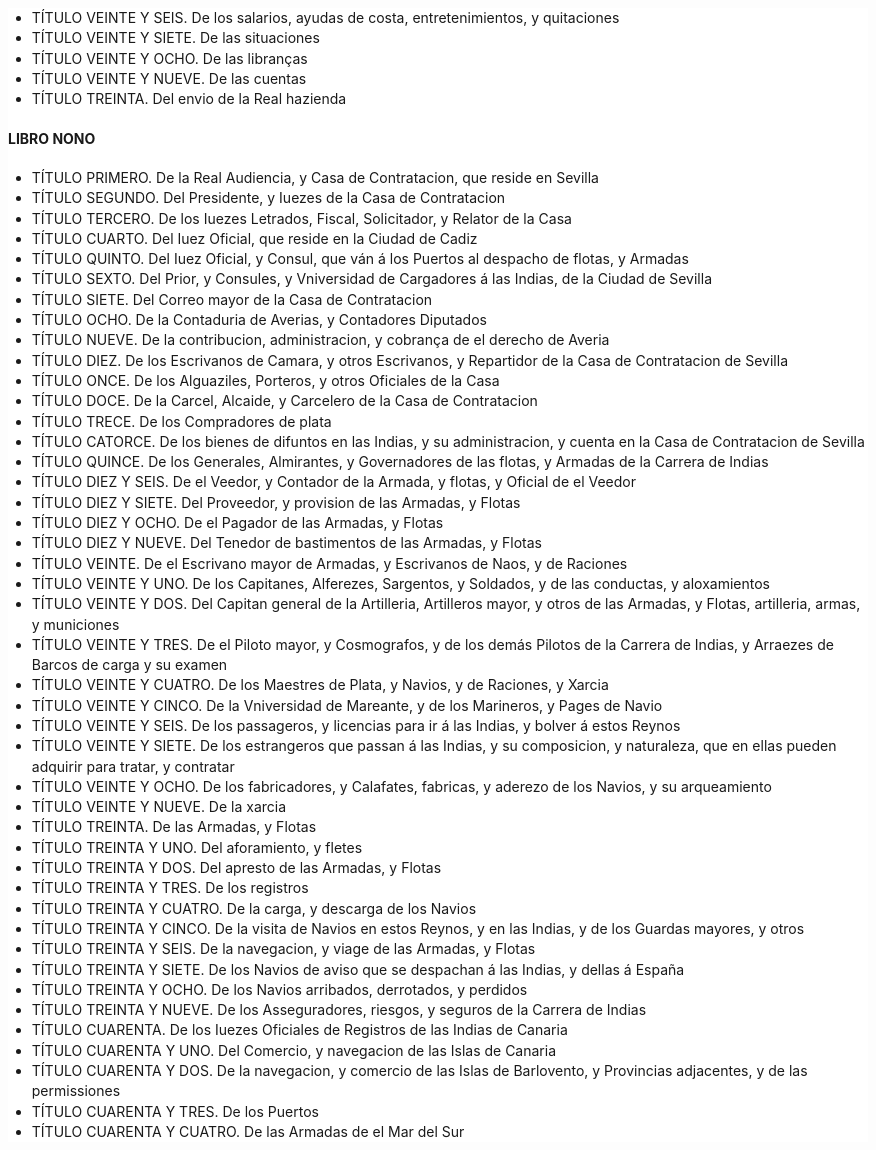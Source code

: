 - TÍTULO VEINTE Y SEIS. De los salarios, ayudas de costa, entretenimientos, y quitaciones
- TÍTULO VEINTE Y SIETE. De las situaciones
- TÍTULO VEINTE Y OCHO. De las libranças
- TÍTULO VEINTE Y NUEVE. De las cuentas
- TÍTULO TREINTA. Del envio de la Real hazienda

#### LIBRO NONO  
- TÍTULO PRIMERO. De la Real Audiencia, y Casa de Contratacion, que reside en Sevilla
- TÍTULO SEGUNDO. Del Presidente, y Iuezes de la Casa de Contratacion
- TÍTULO TERCERO. De los Iuezes Letrados, Fiscal, Solicitador, y Relator de la Casa
- TÍTULO CUARTO. Del Iuez Oficial, que reside en la Ciudad de Cadiz
- TÍTULO QUINTO. Del Iuez Oficial, y Consul, que ván á los Puertos al despacho de flotas, y Armadas
- TÍTULO SEXTO. Del Prior, y Consules, y Vniversidad de Cargadores á las Indias, de la Ciudad de Sevilla
- TÍTULO SIETE. Del Correo mayor de la Casa de Contratacion
- TÍTULO OCHO. De la Contaduria de Averias, y Contadores Diputados
- TÍTULO NUEVE. De la contribucion, administracion, y cobrança de el derecho de Averia
- TÍTULO DIEZ. De los Escrivanos de Camara, y otros Escrivanos, y Repartidor de la Casa de Contratacion de Sevilla
- TÍTULO ONCE. De los Alguaziles, Porteros, y otros Oficiales de la Casa
- TÍTULO DOCE. De la Carcel, Alcaide, y Carcelero de la Casa de Contratacion
- TÍTULO TRECE. De los Compradores de plata
- TÍTULO CATORCE. De los bienes de difuntos en las Indias, y su administracion, y cuenta en la Casa de Contratacion de Sevilla
- TÍTULO QUINCE. De los Generales, Almirantes, y Governadores de las flotas, y Armadas de la Carrera de Indias
- TÍTULO DIEZ Y SEIS. De el Veedor, y Contador de la Armada, y flotas, y Oficial de el Veedor
- TÍTULO DIEZ Y SIETE. Del Proveedor, y provision de las Armadas, y Flotas
- TÍTULO DIEZ Y OCHO. De el Pagador de las Armadas, y Flotas
- TÍTULO DIEZ Y NUEVE. Del Tenedor de bastimentos de las Armadas, y Flotas
- TÍTULO VEINTE. De el Escrivano mayor de Armadas, y Escrivanos de Naos, y de Raciones
- TÍTULO VEINTE Y UNO. De los Capitanes, Alferezes, Sargentos, y Soldados, y de las conductas, y aloxamientos
- TÍTULO VEINTE Y DOS. Del Capitan general de la Artilleria, Artilleros mayor, y otros de las Armadas, y Flotas, artilleria, armas, y municiones
- TÍTULO VEINTE Y TRES. De el Piloto mayor, y Cosmografos, y de los demás Pilotos de la Carrera de Indias, y Arraezes de Barcos de carga y su examen
- TÍTULO VEINTE Y CUATRO. De los Maestres de Plata, y Navios, y de Raciones, y Xarcia
- TÍTULO VEINTE Y CINCO. De la Vniversidad de Mareante, y de los Marineros, y Pages de Navio
- TÍTULO VEINTE Y SEIS. De los passageros, y licencias para ir á las Indias, y bolver á estos Reynos
- TÍTULO VEINTE Y SIETE. De los estrangeros que passan á las Indias, y su composicion, y naturaleza, que en ellas pueden adquirir para tratar, y contratar
- TÍTULO VEINTE Y OCHO. De los fabricadores, y Calafates, fabricas, y aderezo de los Navios, y su arqueamiento
- TÍTULO VEINTE Y NUEVE. De la xarcia
- TÍTULO TREINTA. De las Armadas, y Flotas
- TÍTULO TREINTA Y UNO. Del aforamiento, y fletes
- TÍTULO TREINTA Y DOS. Del apresto de las Armadas, y Flotas
- TÍTULO TREINTA Y TRES. De los registros
- TÍTULO TREINTA Y CUATRO. De la carga, y descarga de los Navios
- TÍTULO TREINTA Y CINCO. De la visita de Navios en estos Reynos, y en las Indias, y de los Guardas mayores, y otros
- TÍTULO TREINTA Y SEIS. De la navegacion, y viage de las Armadas, y Flotas
- TÍTULO TREINTA Y SIETE. De los Navios de aviso que se despachan á las Indias, y dellas á España
- TÍTULO TREINTA Y OCHO. De los Navios arribados, derrotados, y perdidos
- TÍTULO TREINTA Y NUEVE. De los Asseguradores, riesgos, y seguros de la Carrera de Indias
- TÍTULO CUARENTA. De los Iuezes Oficiales de Registros de las Indias de Canaria
- TÍTULO CUARENTA Y UNO. Del Comercio, y navegacion de las Islas de Canaria
- TÍTULO CUARENTA Y DOS. De la navegacion, y comercio de las Islas de Barlovento, y Provincias adjacentes, y de las permissiones
- TÍTULO CUARENTA Y TRES. De los Puertos
- TÍTULO CUARENTA Y CUATRO. De las Armadas de el Mar del Sur